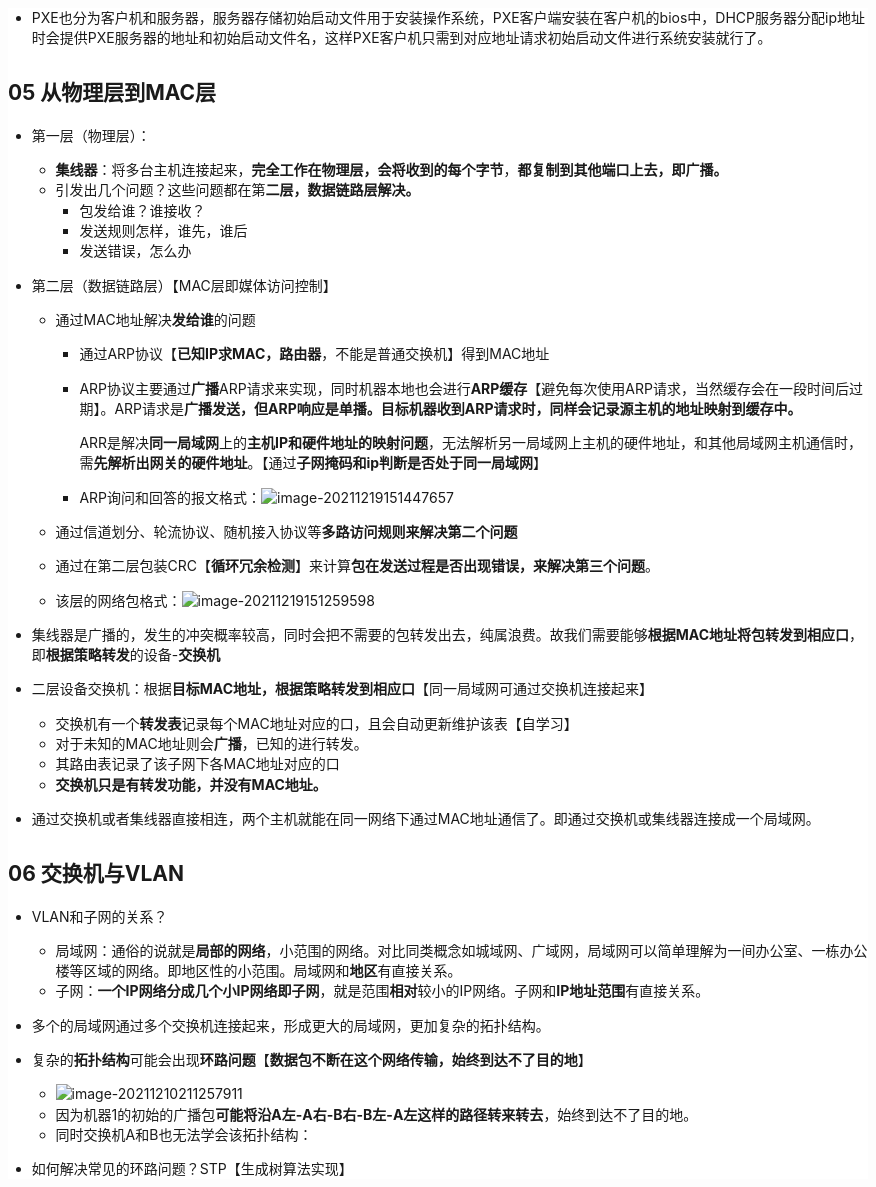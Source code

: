   * PXE也分为客户机和服务器，服务器存储初始启动文件用于安装操作系统，PXE客户端安装在客户机的bios中，DHCP服务器分配ip地址时会提供PXE服务器的地址和初始启动文件名，这样PXE客户机只需到对应地址请求初始启动文件进行系统安装就行了。



## 05 从物理层到MAC层

* 第一层（物理层）：
  * **集线器**：将多台主机连接起来，**完全工作在物理层，会将收到的每个字节**，**都复制到其他端口上去，即广播。**
  * 引发出几个问题？这些问题都在第**二层，数据链路层解决。**
    * 包发给谁？谁接收？
    * 发送规则怎样，谁先，谁后
    * 发送错误，怎么办
  
* 第二层（数据链路层）【MAC层即媒体访问控制】
  * 通过MAC地址解决**发给谁**的问题
    * 通过ARP协议【**已知IP求MAC，路由器**，不能是普通交换机】得到MAC地址
    
    * ARP协议主要通过**广播**ARP请求来实现，同时机器本地也会进行**ARP缓存**【避免每次使用ARP请求，当然缓存会在一段时间后过期】。ARP请求是**广播发送，但ARP响应是单播。**目标机器收到ARP请求时，同样会**记录源主机的地址映射到缓存中。**
    
      ARR是解决**同一局域网**上的**主机IP和硬件地址的映射问题**，无法解析另一局域网上主机的硬件地址，和其他局域网主机通信时，需**先解析出网关的硬件地址**。【通过**子网掩码和ip判断是否处于同一局域网**】
    
    * ARP询问和回答的报文格式：![image-20211219151447657](../img/image-20211219151447657.png)
    
  * 通过信道划分、轮流协议、随机接入协议等**多路访问规则来解决第二个问题**
  
  * 通过在第二层包装CRC【**循环冗余检测**】来计算**包在发送过程是否出现错误，来解决第三个问题**。
  
  * 该层的网络包格式：![image-20211219151259598](../img/image-20211219151259598.png)
  
* 集线器是广播的，发生的冲突概率较高，同时会把不需要的包转发出去，纯属浪费。故我们需要能够**根据MAC地址将包转发到相应口**，即**根据策略转发**的设备-**交换机**

* 二层设备交换机：根据**目标MAC地址，根据策略转发到相应口**【同一局域网可通过交换机连接起来】
  * 交换机有一个**转发表**记录每个MAC地址对应的口，且会自动更新维护该表【自学习】
  * 对于未知的MAC地址则会**广播**，已知的进行转发。
  * 其路由表记录了该子网下各MAC地址对应的口
  * **交换机只是有转发功能，并没有MAC地址。**
  
* 通过交换机或者集线器直接相连，两个主机就能在同一网络下通过MAC地址通信了。即通过交换机或集线器连接成一个局域网。



## 06 交换机与VLAN

* VLAN和子网的关系？
  * 局域网：通俗的说就是**局部的网络**，小范围的网络。对比同类概念如城域网、广域网，局域网可以简单理解为一间办公室、一栋办公楼等区域的网络。即地区性的小范围。局域网和**地区**有直接关系。
  * 子网：**一个IP网络分成几个小IP网络即子网**，就是范围**相对**较小的IP网络。子网和**IP地址范围**有直接关系。

* 多个的局域网通过多个交换机连接起来，形成更大的局域网，更加复杂的拓扑结构。

* 复杂的**拓扑结构**可能会出现**环路问题**【**数据包不断在这个网络传输，始终到达不了目的地**】

  * ![image-20211210211257911](../img/image-20211210211257911.png)
  * 因为机器1的初始的广播包**可能将沿A左-A右-B右-B左-A左这样的路径转来转去**，始终到达不了目的地。
  * 同时交换机A和B也无法学会该拓扑结构：

* 如何解决常见的环路问题？STP【生成树算法实现】
